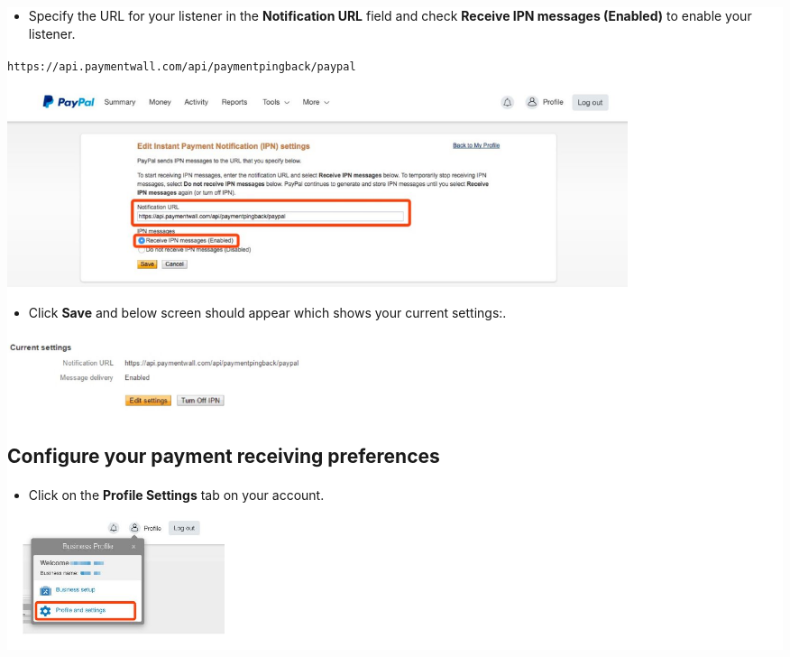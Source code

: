 * Specify the URL for your listener in the **Notification URL** field and check **Receive IPN messages (Enabled)** to enable your listener.

```html
https://api.paymentwall.com/api/paymentpingback/paypal
```

<div class="docs-img">
	<img src="/textures/pic/spiderpipe/paypal-ipn-notification-url.jpg" style="width: 80%">
</div>

* Click **Save** and below screen should appear which shows your current settings:.

<div class="docs-img">
	<img src="/textures/pic/spiderpipe/paypal-ipn-current-settings.jpg" style="width: 40%">
</div>

## Configure your payment receiving preferences

* Click on the **Profile Settings** tab on your account.

<div class="docs-img">
	<img src="/textures/pic/spiderpipe/paypal-account-profile.jpg" style="width: 30%">
</div>
